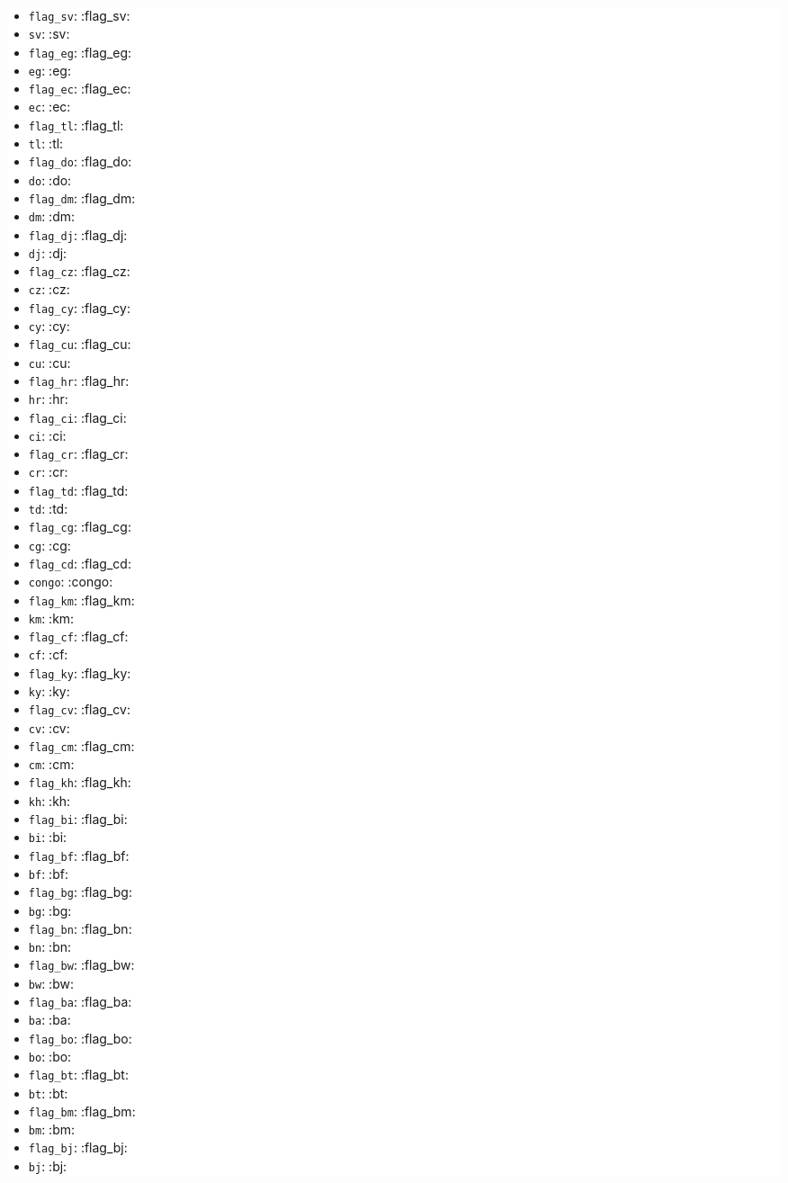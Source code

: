 - `flag_sv`: :flag_sv:
- `sv`: :sv:
- `flag_eg`: :flag_eg:
- `eg`: :eg:
- `flag_ec`: :flag_ec:
- `ec`: :ec:
- `flag_tl`: :flag_tl:
- `tl`: :tl:
- `flag_do`: :flag_do:
- `do`: :do:
- `flag_dm`: :flag_dm:
- `dm`: :dm:
- `flag_dj`: :flag_dj:
- `dj`: :dj:
- `flag_cz`: :flag_cz:
- `cz`: :cz:
- `flag_cy`: :flag_cy:
- `cy`: :cy:
- `flag_cu`: :flag_cu:
- `cu`: :cu:
- `flag_hr`: :flag_hr:
- `hr`: :hr:
- `flag_ci`: :flag_ci:
- `ci`: :ci:
- `flag_cr`: :flag_cr:
- `cr`: :cr:
- `flag_td`: :flag_td:
- `td`: :td:
- `flag_cg`: :flag_cg:
- `cg`: :cg:
- `flag_cd`: :flag_cd:
- `congo`: :congo:
- `flag_km`: :flag_km:
- `km`: :km:
- `flag_cf`: :flag_cf:
- `cf`: :cf:
- `flag_ky`: :flag_ky:
- `ky`: :ky:
- `flag_cv`: :flag_cv:
- `cv`: :cv:
- `flag_cm`: :flag_cm:
- `cm`: :cm:
- `flag_kh`: :flag_kh:
- `kh`: :kh:
- `flag_bi`: :flag_bi:
- `bi`: :bi:
- `flag_bf`: :flag_bf:
- `bf`: :bf:
- `flag_bg`: :flag_bg:
- `bg`: :bg:
- `flag_bn`: :flag_bn:
- `bn`: :bn:
- `flag_bw`: :flag_bw:
- `bw`: :bw:
- `flag_ba`: :flag_ba:
- `ba`: :ba:
- `flag_bo`: :flag_bo:
- `bo`: :bo:
- `flag_bt`: :flag_bt:
- `bt`: :bt:
- `flag_bm`: :flag_bm:
- `bm`: :bm:
- `flag_bj`: :flag_bj:
- `bj`: :bj: